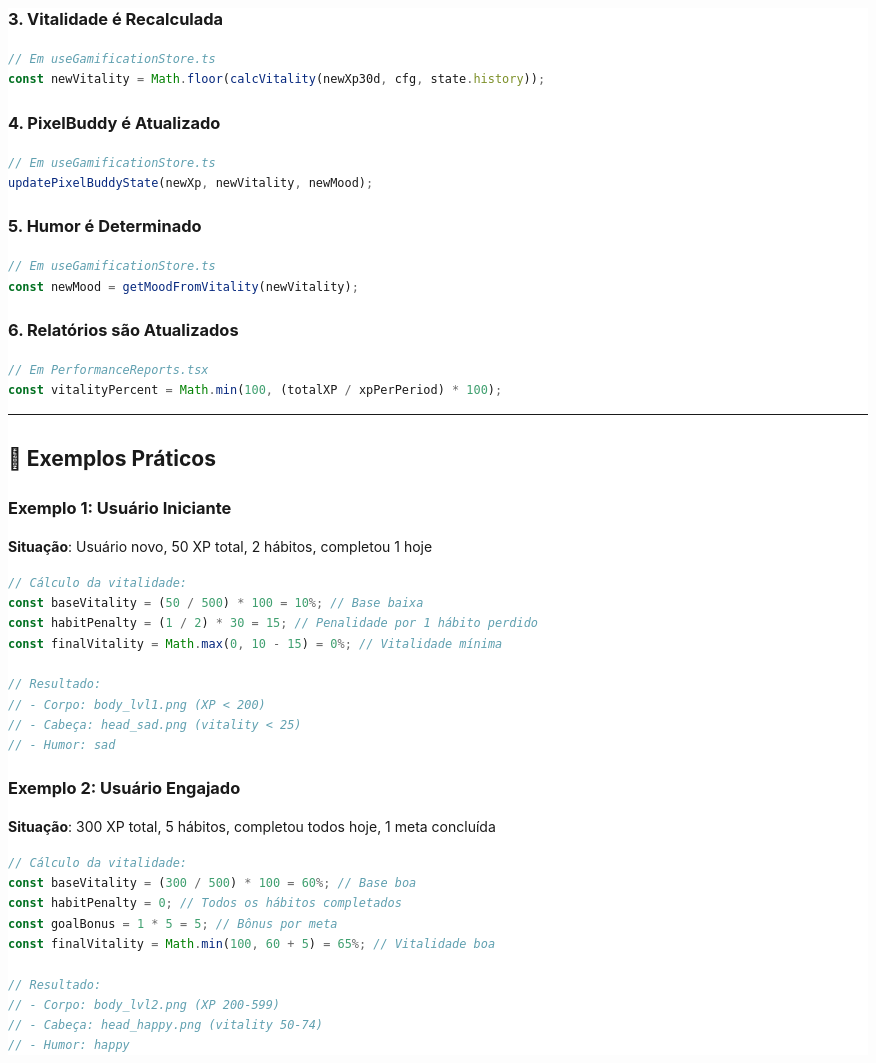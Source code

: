 ### 3. **Vitalidade é Recalculada**
```typescript
// Em useGamificationStore.ts
const newVitality = Math.floor(calcVitality(newXp30d, cfg, state.history));
```

### 4. **PixelBuddy é Atualizado**
```typescript
// Em useGamificationStore.ts
updatePixelBuddyState(newXp, newVitality, newMood);
```

### 5. **Humor é Determinado**
```typescript
// Em useGamificationStore.ts
const newMood = getMoodFromVitality(newVitality);
```

### 6. **Relatórios são Atualizados**
```typescript
// Em PerformanceReports.tsx
const vitalityPercent = Math.min(100, (totalXP / xpPerPeriod) * 100);
```

---

## 📝 Exemplos Práticos

### Exemplo 1: Usuário Iniciante

**Situação**: Usuário novo, 50 XP total, 2 hábitos, completou 1 hoje

```typescript
// Cálculo da vitalidade:
const baseVitality = (50 / 500) * 100 = 10%; // Base baixa
const habitPenalty = (1 / 2) * 30 = 15; // Penalidade por 1 hábito perdido
const finalVitality = Math.max(0, 10 - 15) = 0%; // Vitalidade mínima

// Resultado:
// - Corpo: body_lvl1.png (XP < 200)
// - Cabeça: head_sad.png (vitality < 25)
// - Humor: sad
```

### Exemplo 2: Usuário Engajado

**Situação**: 300 XP total, 5 hábitos, completou todos hoje, 1 meta concluída

```typescript
// Cálculo da vitalidade:
const baseVitality = (300 / 500) * 100 = 60%; // Base boa
const habitPenalty = 0; // Todos os hábitos completados
const goalBonus = 1 * 5 = 5; // Bônus por meta
const finalVitality = Math.min(100, 60 + 5) = 65%; // Vitalidade boa

// Resultado:
// - Corpo: body_lvl2.png (XP 200-599)
// - Cabeça: head_happy.png (vitality 50-74)
// - Humor: happy
```
